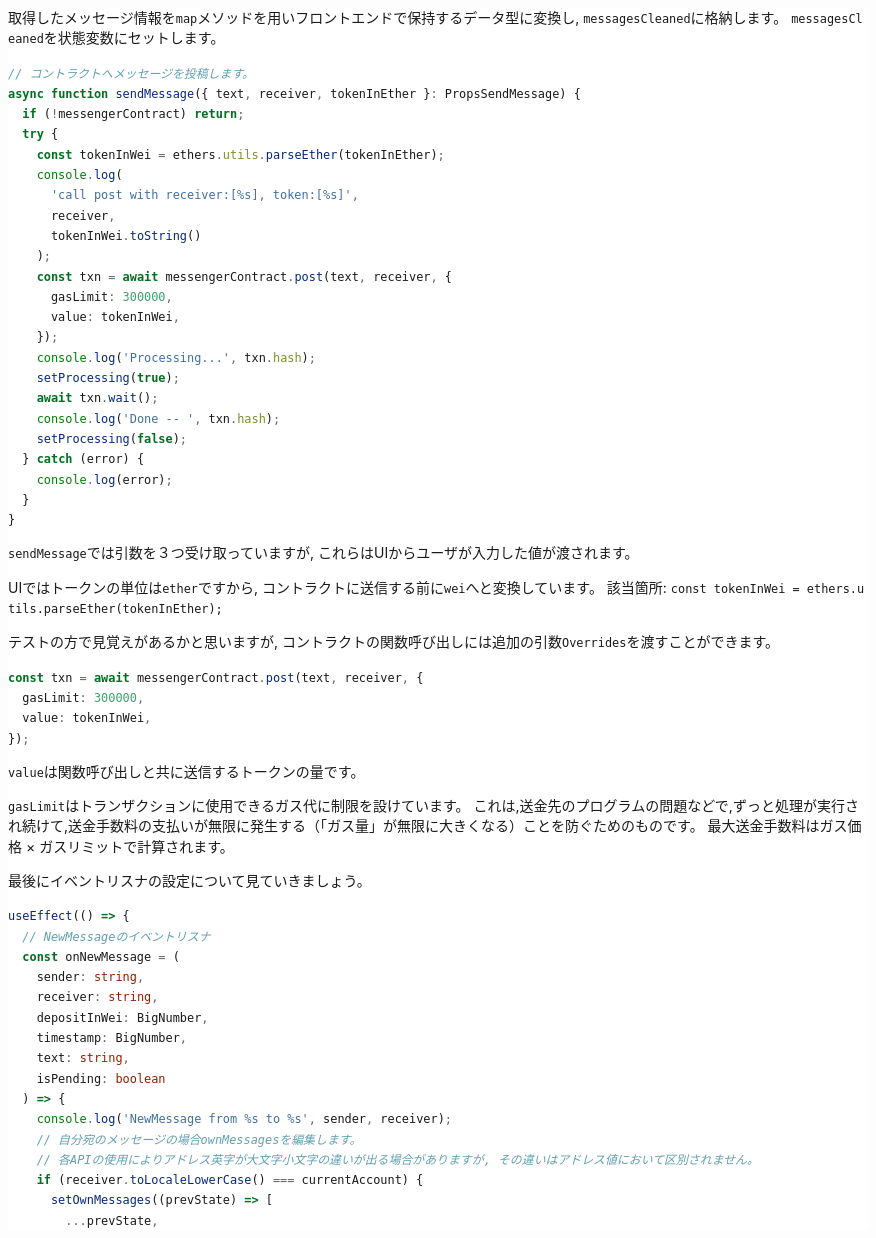 取得したメッセージ情報を`map`メソッドを用いフロントエンドで保持するデータ型に変換し,
`messagesCleaned`に格納します。
`messagesCleaned`を状態変数にセットします。

```ts
// コントラクトへメッセージを投稿します。
async function sendMessage({ text, receiver, tokenInEther }: PropsSendMessage) {
  if (!messengerContract) return;
  try {
    const tokenInWei = ethers.utils.parseEther(tokenInEther);
    console.log(
      'call post with receiver:[%s], token:[%s]',
      receiver,
      tokenInWei.toString()
    );
    const txn = await messengerContract.post(text, receiver, {
      gasLimit: 300000,
      value: tokenInWei,
    });
    console.log('Processing...', txn.hash);
    setProcessing(true);
    await txn.wait();
    console.log('Done -- ', txn.hash);
    setProcessing(false);
  } catch (error) {
    console.log(error);
  }
}
```

`sendMessage`では引数を３つ受け取っていますが, これらはUIからユーザが入力した値が渡されます。

UIではトークンの単位は`ether`ですから, コントラクトに送信する前に`wei`へと変換しています。
該当箇所: `const tokenInWei = ethers.utils.parseEther(tokenInEther);`

テストの方で見覚えがあるかと思いますが, コントラクトの関数呼び出しには追加の引数`Overrides`を渡すことができます。

```ts
const txn = await messengerContract.post(text, receiver, {
  gasLimit: 300000,
  value: tokenInWei,
});
```

`value`は関数呼び出しと共に送信するトークンの量です。

`gasLimit`はトランザクションに使用できるガス代に制限を設けています。
これは,送金先のプログラムの問題などで,ずっと処理が実行され続けて,送金手数料の支払いが無限に発生する（「ガス量」が無限に大きくなる）ことを防ぐためのものです。
最大送金手数料はガス価格 × ガスリミットで計算されます。

最後にイベントリスナの設定について見ていきましょう。

```ts
useEffect(() => {
  // NewMessageのイベントリスナ
  const onNewMessage = (
    sender: string,
    receiver: string,
    depositInWei: BigNumber,
    timestamp: BigNumber,
    text: string,
    isPending: boolean
  ) => {
    console.log('NewMessage from %s to %s', sender, receiver);
    // 自分宛のメッセージの場合ownMessagesを編集します。
    // 各APIの使用によりアドレス英字が大文字小文字の違いが出る場合がありますが, その違いはアドレス値において区別されません。
    if (receiver.toLocaleLowerCase() === currentAccount) {
      setOwnMessages((prevState) => [
        ...prevState,
```